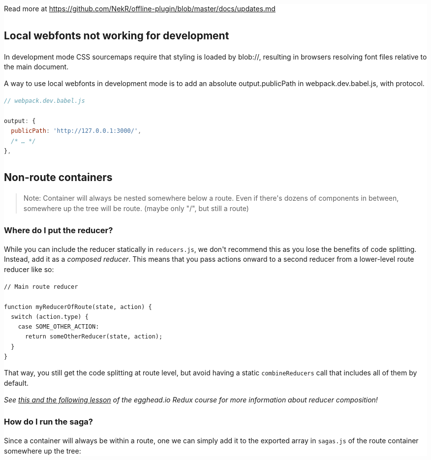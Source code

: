 Read more at https://github.com/NekR/offline-plugin/blob/master/docs/updates.md

## Local webfonts not working for development

In development mode CSS sourcemaps require that styling is loaded by blob://,
resulting in browsers resolving font files relative to the main document.

A way to use local webfonts in development mode is to add an absolute
output.publicPath in webpack.dev.babel.js, with protocol.

```javascript
// webpack.dev.babel.js

output: {
  publicPath: 'http://127.0.0.1:3000/',
  /* … */
},
```

## Non-route containers

> Note: Container will always be nested somewhere below a route. Even if there's dozens of components
in between, somewhere up the tree will be route. (maybe only "/", but still a route)

### Where do I put the reducer?

While you can include the reducer statically in `reducers.js`, we don't recommend this as you lose
the benefits of code splitting. Instead, add it as a _composed reducer_. This means that you
pass actions onward to a second reducer from a lower-level route reducer like so:


```JS
// Main route reducer

function myReducerOfRoute(state, action) {
  switch (action.type) {
    case SOME_OTHER_ACTION:
      return someOtherReducer(state, action);
  }
}
```

That way, you still get the code splitting at route level, but avoid having a static `combineReducers`
call that includes all of them by default.

*See [this and the following lesson](https://egghead.io/lessons/javascript-redux-reducer-composition-with-arrays?course=getting-started-with-redux) of the egghead.io Redux course for more information about reducer composition!*

### How do I run the saga?

Since a container will always be within a route, one we can simply add it to the exported array in
`sagas.js` of the route container somewhere up the tree:
